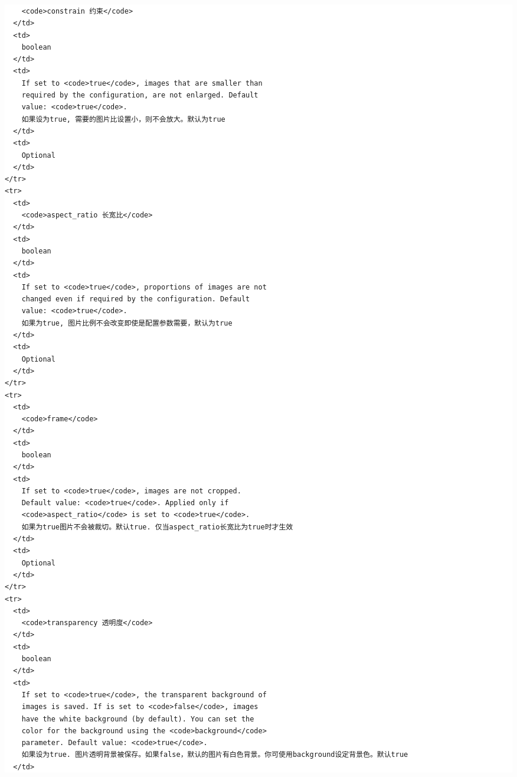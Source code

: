         <code>constrain 约束</code>
      </td>
      <td>
        boolean
      </td>
      <td>
        If set to <code>true</code>, images that are smaller than
        required by the configuration, are not enlarged. Default
        value: <code>true</code>.
        如果设为true, 需要的图片比设置小，则不会放大。默认为true
      </td>
      <td>
        Optional
      </td>
    </tr>
    <tr>
      <td>
        <code>aspect_ratio 长宽比</code>
      </td>
      <td>
        boolean
      </td>
      <td>
        If set to <code>true</code>, proportions of images are not
        changed even if required by the configuration. Default
        value: <code>true</code>.
        如果为true, 图片比例不会改变即使是配置参数需要，默认为true
      </td>
      <td>
        Optional
      </td>
    </tr>
    <tr>
      <td>
        <code>frame</code>
      </td>
      <td>
        boolean
      </td>
      <td>
        If set to <code>true</code>, images are not cropped.
        Default value: <code>true</code>. Applied only if
        <code>aspect_ratio</code> is set to <code>true</code>.
        如果为true图片不会被裁切。默认true. 仅当aspect_ratio长宽比为true时才生效
      </td>
      <td>
        Optional
      </td>
    </tr>
    <tr>
      <td>
        <code>transparency 透明度</code>
      </td>
      <td>
        boolean
      </td>
      <td>
        If set to <code>true</code>, the transparent background of
        images is saved. If is set to <code>false</code>, images
        have the white background (by default). You can set the
        color for the background using the <code>background</code>
        parameter. Default value: <code>true</code>.
        如果设为true. 图片透明背景被保存。如果false，默认的图片有白色背景。你可使用background设定背景色。默认true
      </td>